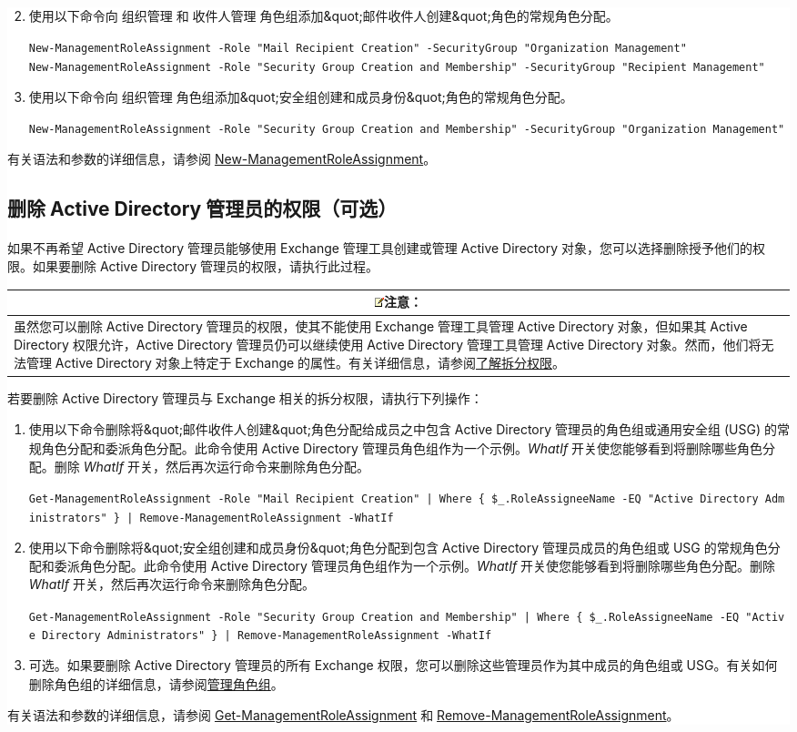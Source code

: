 
2.  使用以下命令向 组织管理 和 收件人管理 角色组添加\&quot;邮件收件人创建\&quot;角色的常规角色分配。
    
        New-ManagementRoleAssignment -Role "Mail Recipient Creation" -SecurityGroup "Organization Management"
        New-ManagementRoleAssignment -Role "Security Group Creation and Membership" -SecurityGroup "Recipient Management"

3.  使用以下命令向 组织管理 角色组添加\&quot;安全组创建和成员身份\&quot;角色的常规角色分配。
    
        New-ManagementRoleAssignment -Role "Security Group Creation and Membership" -SecurityGroup "Organization Management"

有关语法和参数的详细信息，请参阅 [New-ManagementRoleAssignment](https://technet.microsoft.com/zh-cn/library/dd335193\(v=exchg.150\))。

## 删除 Active Directory 管理员的权限（可选）

如果不再希望 Active Directory 管理员能够使用 Exchange 管理工具创建或管理 Active Directory 对象，您可以选择删除授予他们的权限。如果要删除 Active Directory 管理员的权限，请执行此过程。

<table>
<thead>
<tr class="header">
<th><img src="images/Bb124558.note(EXCHG.150).gif" title="注意" alt="注意" />注意：</th>
</tr>
</thead>
<tbody>
<tr class="odd">
<td>虽然您可以删除 Active Directory 管理员的权限，使其不能使用 Exchange 管理工具管理 Active Directory 对象，但如果其 Active Directory 权限允许，Active Directory 管理员仍可以继续使用 Active Directory 管理工具管理 Active Directory 对象。然而，他们将无法管理 Active Directory 对象上特定于 Exchange 的属性。有关详细信息，请参阅<a href="understanding-split-permissions-exchange-2013-help.md">了解拆分权限</a>。</td>
</tr>
</tbody>
</table>


若要删除 Active Directory 管理员与 Exchange 相关的拆分权限，请执行下列操作：

1.  使用以下命令删除将\&quot;邮件收件人创建\&quot;角色分配给成员之中包含 Active Directory 管理员的角色组或通用安全组 (USG) 的常规角色分配和委派角色分配。此命令使用 Active Directory 管理员角色组作为一个示例。*WhatIf* 开关使您能够看到将删除哪些角色分配。删除 *WhatIf* 开关，然后再次运行命令来删除角色分配。
    
        Get-ManagementRoleAssignment -Role "Mail Recipient Creation" | Where { $_.RoleAssigneeName -EQ "Active Directory Administrators" } | Remove-ManagementRoleAssignment -WhatIf

2.  使用以下命令删除将\&quot;安全组创建和成员身份\&quot;角色分配到包含 Active Directory 管理员成员的角色组或 USG 的常规角色分配和委派角色分配。此命令使用 Active Directory 管理员角色组作为一个示例。*WhatIf* 开关使您能够看到将删除哪些角色分配。删除 *WhatIf* 开关，然后再次运行命令来删除角色分配。
    
        Get-ManagementRoleAssignment -Role "Security Group Creation and Membership" | Where { $_.RoleAssigneeName -EQ "Active Directory Administrators" } | Remove-ManagementRoleAssignment -WhatIf

3.  可选。如果要删除 Active Directory 管理员的所有 Exchange 权限，您可以删除这些管理员作为其中成员的角色组或 USG。有关如何删除角色组的详细信息，请参阅[管理角色组](manage-role-groups-exchange-2013-help.md)。

有关语法和参数的详细信息，请参阅 [Get-ManagementRoleAssignment](https://technet.microsoft.com/zh-cn/library/dd351024\(v=exchg.150\)) 和 [Remove-ManagementRoleAssignment](https://technet.microsoft.com/zh-cn/library/dd351205\(v=exchg.150\))。
